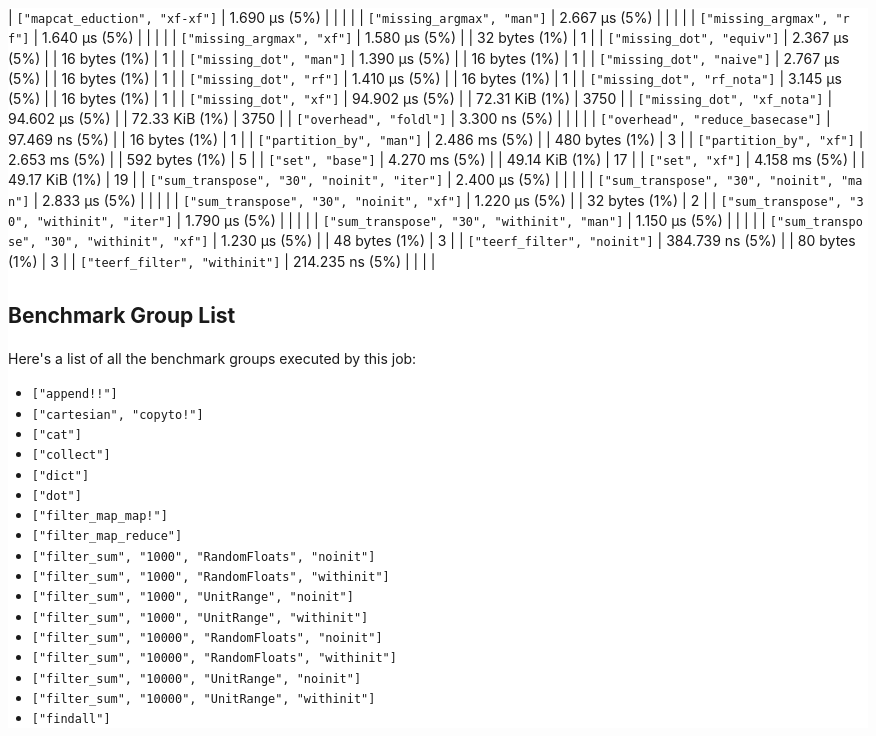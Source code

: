 | `["mapcat_eduction", "xf-xf"]`                                 |   1.690 μs (5%) |         |                 |             |
| `["missing_argmax", "man"]`                                    |   2.667 μs (5%) |         |                 |             |
| `["missing_argmax", "rf"]`                                     |   1.640 μs (5%) |         |                 |             |
| `["missing_argmax", "xf"]`                                     |   1.580 μs (5%) |         |   32 bytes (1%) |           1 |
| `["missing_dot", "equiv"]`                                     |   2.367 μs (5%) |         |   16 bytes (1%) |           1 |
| `["missing_dot", "man"]`                                       |   1.390 μs (5%) |         |   16 bytes (1%) |           1 |
| `["missing_dot", "naive"]`                                     |   2.767 μs (5%) |         |   16 bytes (1%) |           1 |
| `["missing_dot", "rf"]`                                        |   1.410 μs (5%) |         |   16 bytes (1%) |           1 |
| `["missing_dot", "rf_nota"]`                                   |   3.145 μs (5%) |         |   16 bytes (1%) |           1 |
| `["missing_dot", "xf"]`                                        |  94.902 μs (5%) |         |  72.31 KiB (1%) |        3750 |
| `["missing_dot", "xf_nota"]`                                   |  94.602 μs (5%) |         |  72.33 KiB (1%) |        3750 |
| `["overhead", "foldl"]`                                        |   3.300 ns (5%) |         |                 |             |
| `["overhead", "reduce_basecase"]`                              |  97.469 ns (5%) |         |   16 bytes (1%) |           1 |
| `["partition_by", "man"]`                                      |   2.486 ms (5%) |         |  480 bytes (1%) |           3 |
| `["partition_by", "xf"]`                                       |   2.653 ms (5%) |         |  592 bytes (1%) |           5 |
| `["set", "base"]`                                              |   4.270 ms (5%) |         |  49.14 KiB (1%) |          17 |
| `["set", "xf"]`                                                |   4.158 ms (5%) |         |  49.17 KiB (1%) |          19 |
| `["sum_transpose", "30", "noinit", "iter"]`                    |   2.400 μs (5%) |         |                 |             |
| `["sum_transpose", "30", "noinit", "man"]`                     |   2.833 μs (5%) |         |                 |             |
| `["sum_transpose", "30", "noinit", "xf"]`                      |   1.220 μs (5%) |         |   32 bytes (1%) |           2 |
| `["sum_transpose", "30", "withinit", "iter"]`                  |   1.790 μs (5%) |         |                 |             |
| `["sum_transpose", "30", "withinit", "man"]`                   |   1.150 μs (5%) |         |                 |             |
| `["sum_transpose", "30", "withinit", "xf"]`                    |   1.230 μs (5%) |         |   48 bytes (1%) |           3 |
| `["teerf_filter", "noinit"]`                                   | 384.739 ns (5%) |         |   80 bytes (1%) |           3 |
| `["teerf_filter", "withinit"]`                                 | 214.235 ns (5%) |         |                 |             |

## Benchmark Group List
Here's a list of all the benchmark groups executed by this job:

- `["append!!"]`
- `["cartesian", "copyto!"]`
- `["cat"]`
- `["collect"]`
- `["dict"]`
- `["dot"]`
- `["filter_map_map!"]`
- `["filter_map_reduce"]`
- `["filter_sum", "1000", "RandomFloats", "noinit"]`
- `["filter_sum", "1000", "RandomFloats", "withinit"]`
- `["filter_sum", "1000", "UnitRange", "noinit"]`
- `["filter_sum", "1000", "UnitRange", "withinit"]`
- `["filter_sum", "10000", "RandomFloats", "noinit"]`
- `["filter_sum", "10000", "RandomFloats", "withinit"]`
- `["filter_sum", "10000", "UnitRange", "noinit"]`
- `["filter_sum", "10000", "UnitRange", "withinit"]`
- `["findall"]`